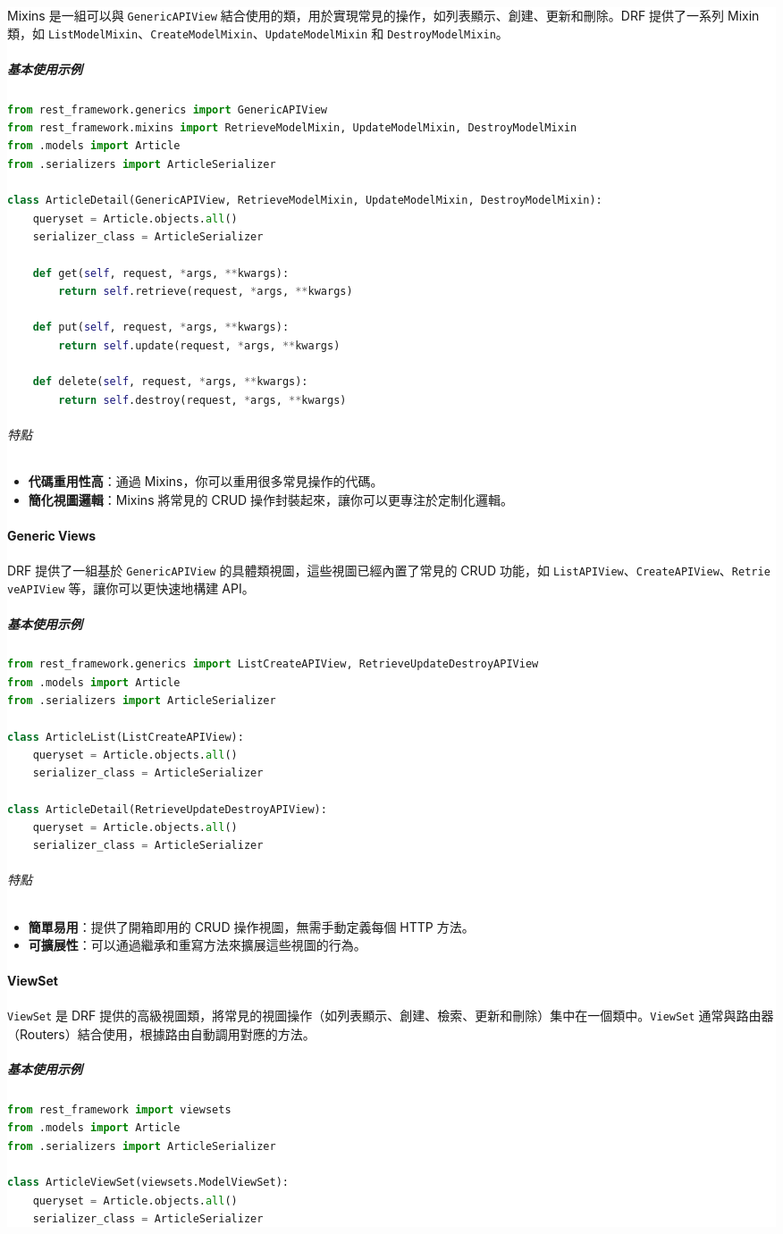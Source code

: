 Mixins 是一組可以與 `GenericAPIView` 結合使用的類，用於實現常見的操作，如列表顯示、創建、更新和刪除。DRF 提供了一系列 Mixin 類，如 `ListModelMixin`、`CreateModelMixin`、`UpdateModelMixin` 和 `DestroyModelMixin`。
##### 基本使用示例
```python
from rest_framework.generics import GenericAPIView
from rest_framework.mixins import RetrieveModelMixin, UpdateModelMixin, DestroyModelMixin
from .models import Article
from .serializers import ArticleSerializer

class ArticleDetail(GenericAPIView, RetrieveModelMixin, UpdateModelMixin, DestroyModelMixin):
    queryset = Article.objects.all()
    serializer_class = ArticleSerializer

    def get(self, request, *args, **kwargs):
        return self.retrieve(request, *args, **kwargs)

    def put(self, request, *args, **kwargs):
        return self.update(request, *args, **kwargs)

    def delete(self, request, *args, **kwargs):
        return self.destroy(request, *args, **kwargs)
```
###### 特點
- **代碼重用性高**：通過 Mixins，你可以重用很多常見操作的代碼。
- **簡化視圖邏輯**：Mixins 將常見的 CRUD 操作封裝起來，讓你可以更專注於定制化邏輯。
#### Generic Views
DRF 提供了一組基於 `GenericAPIView` 的具體類視圖，這些視圖已經內置了常見的 CRUD 功能，如 `ListAPIView`、`CreateAPIView`、`RetrieveAPIView` 等，讓你可以更快速地構建 API。
##### 基本使用示例
```python
from rest_framework.generics import ListCreateAPIView, RetrieveUpdateDestroyAPIView
from .models import Article
from .serializers import ArticleSerializer

class ArticleList(ListCreateAPIView):
    queryset = Article.objects.all()
    serializer_class = ArticleSerializer

class ArticleDetail(RetrieveUpdateDestroyAPIView):
    queryset = Article.objects.all()
    serializer_class = ArticleSerializer
```
###### 特點
- **簡單易用**：提供了開箱即用的 CRUD 操作視圖，無需手動定義每個 HTTP 方法。
- **可擴展性**：可以通過繼承和重寫方法來擴展這些視圖的行為。
#### ViewSet
`ViewSet` 是 DRF 提供的高級視圖類，將常見的視圖操作（如列表顯示、創建、檢索、更新和刪除）集中在一個類中。`ViewSet` 通常與路由器（Routers）結合使用，根據路由自動調用對應的方法。
##### 基本使用示例
```python
from rest_framework import viewsets
from .models import Article
from .serializers import ArticleSerializer

class ArticleViewSet(viewsets.ModelViewSet):
    queryset = Article.objects.all()
    serializer_class = ArticleSerializer
```
